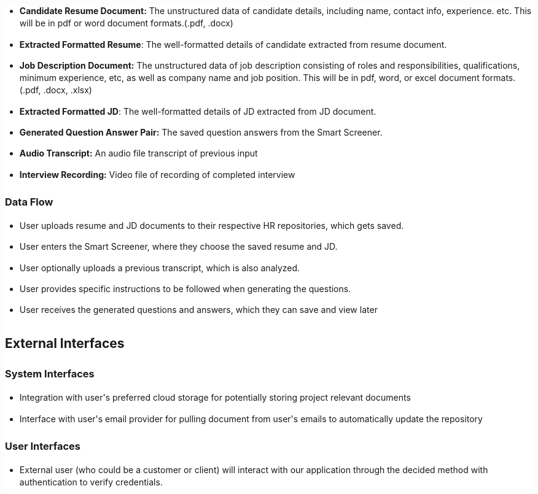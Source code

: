 -   **Candidate Resume Document:** The unstructured data of candidate
    details, including name, contact info, experience. etc. This will be
    in pdf or word document formats.(.pdf, .docx)

-   **Extracted Formatted Resume**: The well-formatted details of
    candidate extracted from resume document.

-   **Job Description Document:** The unstructured data of job
    description consisting of roles and responsibilities,
    qualifications, minimum experience, etc, as well as company name and
    job position. This will be in pdf, word, or excel document
    formats.(.pdf, .docx, .xlsx)

-   **Extracted Formatted JD**: The well-formatted details of JD
    extracted from JD document.

-   **Generated Question Answer Pair:** The saved question answers from
    the Smart Screener.

-   **Audio Transcript:** An audio file transcript of previous input

-   **Interview Recording:** Video file of recording of completed
    interview

### Data Flow

-   User uploads resume and JD documents to their respective HR
    repositories, which gets saved.

-   User enters the Smart Screener, where they choose the saved resume
    and JD.

-   User optionally uploads a previous transcript, which is also
    analyzed.

-   User provides specific instructions to be followed when generating
    the questions.

-   User receives the generated questions and answers, which they can
    save and view later

## **External Interfaces**

### System Interfaces

-   Integration with user's preferred cloud storage for potentially
    storing project relevant documents

-   Interface with user's email provider for pulling document from
    user's emails to automatically update the repository

### User Interfaces

-   External user (who could be a customer or client) will interact with
    our application through the decided method with authentication to
    verify credentials.
